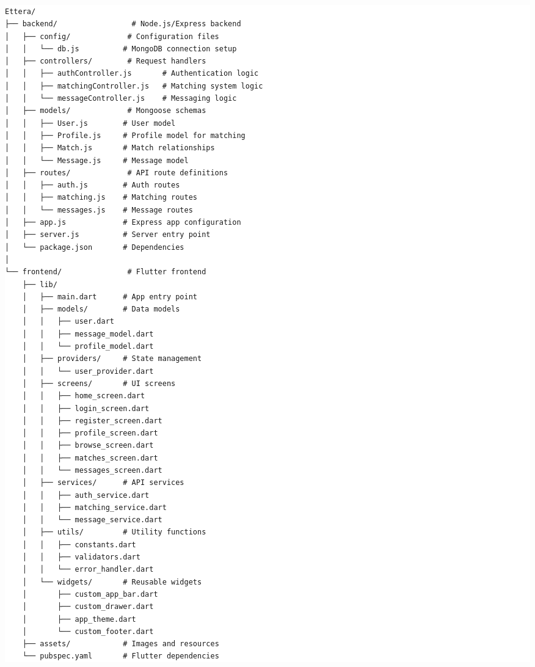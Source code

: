 ```
Ettera/
├── backend/                 # Node.js/Express backend
│   ├── config/             # Configuration files
│   │   └── db.js          # MongoDB connection setup
│   ├── controllers/        # Request handlers
│   │   ├── authController.js       # Authentication logic
│   │   ├── matchingController.js   # Matching system logic
│   │   └── messageController.js    # Messaging logic
│   ├── models/             # Mongoose schemas
│   │   ├── User.js        # User model
│   │   ├── Profile.js     # Profile model for matching
│   │   ├── Match.js       # Match relationships
│   │   └── Message.js     # Message model
│   ├── routes/             # API route definitions
│   │   ├── auth.js        # Auth routes
│   │   ├── matching.js    # Matching routes
│   │   └── messages.js    # Message routes
│   ├── app.js             # Express app configuration
│   ├── server.js          # Server entry point
│   └── package.json       # Dependencies
│
└── frontend/               # Flutter frontend
    ├── lib/
    │   ├── main.dart      # App entry point
    │   ├── models/        # Data models
    │   │   ├── user.dart
    │   │   ├── message_model.dart
    │   │   └── profile_model.dart
    │   ├── providers/     # State management
    │   │   └── user_provider.dart
    │   ├── screens/       # UI screens
    │   │   ├── home_screen.dart
    │   │   ├── login_screen.dart
    │   │   ├── register_screen.dart
    │   │   ├── profile_screen.dart
    │   │   ├── browse_screen.dart
    │   │   ├── matches_screen.dart
    │   │   └── messages_screen.dart
    │   ├── services/      # API services
    │   │   ├── auth_service.dart
    │   │   ├── matching_service.dart
    │   │   └── message_service.dart
    │   ├── utils/         # Utility functions
    │   │   ├── constants.dart
    │   │   ├── validators.dart
    │   │   └── error_handler.dart
    │   └── widgets/       # Reusable widgets
    │       ├── custom_app_bar.dart
    │       ├── custom_drawer.dart
    │       ├── app_theme.dart
    │       └── custom_footer.dart
    ├── assets/            # Images and resources
    └── pubspec.yaml       # Flutter dependencies
```
